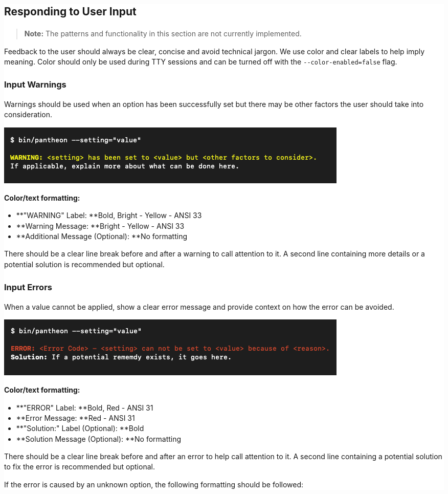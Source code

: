 ## Responding to User Input

> **Note:** The patterns and functionality in this section are not currently implemented.

Feedback to the user should always be clear, concise and avoid technical jargon. We use color and clear labels to help imply meaning. Color should only be used during TTY sessions and can be turned off with the `--color-enabled=false` flag.


### Input Warnings

Warnings should be used when an option has been successfully set but there may be other factors the user should take into consideration.

![Input Warning](docs/images/Warning.png)

**Color/text formatting:**

*   **"WARNING" Label: **Bold, Bright - Yellow - ANSI 33
*   **Warning Message: **Bright - Yellow - ANSI 33
*   **Additional Message (Optional): **No formatting

There should be a clear line break before and after a warning to call attention to it. A second line containing more details or a potential solution is recommended but optional.


### Input Errors

When a value cannot be applied, show a clear error message and provide context on how the error can be avoided.

![Input Error](docs/images/Error.png)

**Color/text formatting:**

*   **"ERROR" Label: **Bold, Red - ANSI 31
*   **Error Message: **Red - ANSI 31
*   **"Solution:" Label (Optional): **Bold
*   **Solution Message (Optional): **No formatting

There should be a clear line break before and after an error to help call attention to it. A second line containing a potential solution to fix the error is recommended but optional.

If the error is caused by an unknown option, the following formatting should be followed:
